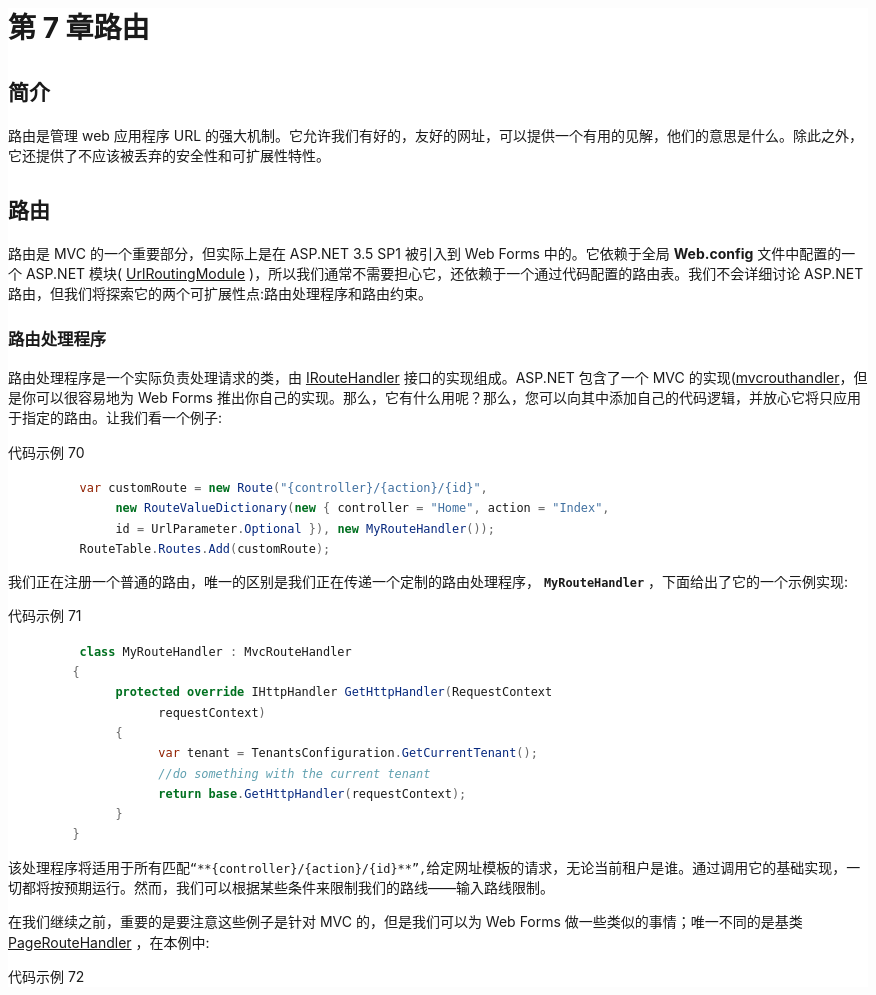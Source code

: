 # 第 7 章路由

## 简介

路由是管理 web 应用程序 URL 的强大机制。它允许我们有好的，友好的网址，可以提供一个有用的见解，他们的意思是什么。除此之外，它还提供了不应该被丢弃的安全性和可扩展性特性。

## 路由

路由是 MVC 的一个重要部分，但实际上是在 ASP.NET 3.5 SP1 被引入到 Web Forms 中的。它依赖于全局 **Web.config** 文件中配置的一个 ASP.NET 模块( [UrlRoutingModule](https://msdn.microsoft.com/en-us/library/system.web.routing.urlroutingmodule.aspx) )，所以我们通常不需要担心它，还依赖于一个通过代码配置的路由表。我们不会详细讨论 ASP.NET 路由，但我们将探索它的两个可扩展性点:路由处理程序和路由约束。

### 路由处理程序

路由处理程序是一个实际负责处理请求的类，由 [IRouteHandler](https://msdn.microsoft.com/en-us/library/system.web.routing.iroutehandler%28v=vs.110%29.aspx) 接口的实现组成。ASP.NET 包含了一个 MVC 的实现([mvcrouthandler](https://msdn.microsoft.com/en-us/library/system.web.mvc.mvcroutehandler%28v=vs.118%29.aspx)，但是你可以很容易地为 Web Forms 推出你自己的实现。那么，它有什么用呢？那么，您可以向其中添加自己的代码逻辑，并放心它将只应用于指定的路由。让我们看一个例子:

代码示例 70

```cs
          var customRoute = new Route("{controller}/{action}/{id}", 
               new RouteValueDictionary(new { controller = "Home", action = "Index", 
               id = UrlParameter.Optional }), new MyRouteHandler());
          RouteTable.Routes.Add(customRoute);

```

我们正在注册一个普通的路由，唯一的区别是我们正在传递一个定制的路由处理程序， **`MyRouteHandler`** ，下面给出了它的一个示例实现:

代码示例 71

```cs
          class MyRouteHandler : MvcRouteHandler
         {
               protected override IHttpHandler GetHttpHandler(RequestContext 
                     requestContext)
               {
                     var tenant = TenantsConfiguration.GetCurrentTenant();
                     //do something with the current tenant
                     return base.GetHttpHandler(requestContext);
               }
         }

```

该处理程序将适用于所有匹配`“**{controller}/{action}/{id}**”,`给定网址模板的请求，无论当前租户是谁。通过调用它的基础实现，一切都将按预期运行。然而，我们可以根据某些条件来限制我们的路线——输入路线限制。

在我们继续之前，重要的是要注意这些例子是针对 MVC 的，但是我们可以为 Web Forms 做一些类似的事情；唯一不同的是基类 [PageRouteHandler](https://msdn.microsoft.com/en-us/library/system.web.routing.pageroutehandler%28v=vs.110%29.aspx) ，在本例中:

代码示例 72
